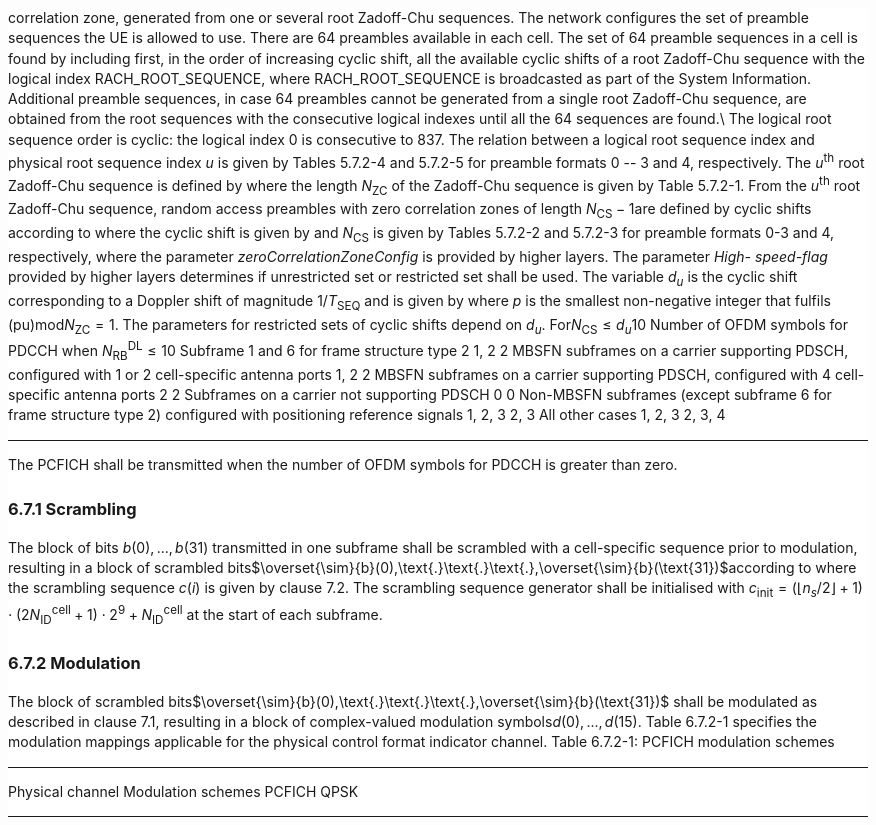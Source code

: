 correlation zone, generated from one or several root Zadoff-Chu sequences. The
network configures the set of preamble sequences the UE is allowed to use.
There are 64 preambles available in each cell. The set of 64 preamble
sequences in a cell is found by including first, in the order of increasing
cyclic shift, all the available cyclic shifts of a root Zadoff-Chu sequence
with the logical index RACH_ROOT_SEQUENCE, where RACH_ROOT_SEQUENCE is
broadcasted as part of the System Information. Additional preamble sequences,
in case 64 preambles cannot be generated from a single root Zadoff-Chu
sequence, are obtained from the root sequences with the consecutive logical
indexes until all the 64 sequences are found.\ The logical root sequence order
is cyclic: the logical index 0 is consecutive to 837. The relation between a
logical root sequence index and physical root sequence index $u$ is given by
Tables 5.7.2-4 and 5.7.2-5 for preamble formats 0 -- 3 and 4, respectively.
The $u^{\text{th}}$ root Zadoff-Chu sequence is defined by
where the length $N_{\text{ZC}}$ of the Zadoff-Chu sequence is given by Table
5.7.2-1. From the $u^{\text{th}}$ root Zadoff-Chu sequence, random access
preambles with zero correlation zones of length $N_{\text{CS}} - 1$are defined
by cyclic shifts according to
where the cyclic shift is given by
and $N_{\text{CS}}$ is given by Tables 5.7.2-2 and 5.7.2-3 for preamble
formats 0-3 and 4, respectively, where the parameter
_zeroCorrelationZoneConfig_ is provided by higher layers. The parameter _High-
speed-flag_ provided by higher layers determines if unrestricted set or
restricted set shall be used.
The variable $d_{u}$ is the cyclic shift corresponding to a Doppler shift of
magnitude $1/T_{\text{SEQ}}$ and is given by
where $p$ is the smallest non-negative integer that fulfils $\left( \text{pu}
\right)\text{mod}N_{\text{ZC}} = 1$. The parameters for restricted sets of
cyclic shifts depend on $d_{u}$. For$N_{\text{CS}} \leq d_{u} 
\text{10}$ Number of OFDM symbols for PDCCH when $N_{\text{RB}}^{\text{DL}}
\leq \text{10}$ Subframe 1 and 6 for frame structure type 2 1, 2 2 MBSFN
subframes on a carrier supporting PDSCH, configured with 1 or 2 cell-specific
antenna ports 1, 2 2 MBSFN subframes on a carrier supporting PDSCH, configured
with 4 cell-specific antenna ports 2 2 Subframes on a carrier not supporting
PDSCH 0 0 Non-MBSFN subframes (except subframe 6 for frame structure type 2)
configured with positioning reference signals 1, 2, 3 2, 3 All other cases 1,
2, 3 2, 3, 4
* * *
The PCFICH shall be transmitted when the number of OFDM symbols for PDCCH is
greater than zero.
### 6.7.1 Scrambling
The block of bits $b(0),\text{.}\text{.}\text{.},b(\text{31})$ transmitted in
one subframe shall be scrambled with a cell-specific sequence prior to
modulation, resulting in a block of scrambled
bits$\overset{\sim}{b}(0),\text{.}\text{.}\text{.},\overset{\sim}{b}(\text{31})$according
to
where the scrambling sequence $c(i)$ is given by clause 7.2. The scrambling
sequence generator shall be initialised with $c_{\text{init}} = \left(
\left\lfloor n_{s}/2 \right\rfloor + 1 \right) \cdot \left(
2N_{\text{ID}}^{\text{cell}} + 1 \right) \cdot 2^{9} +
N_{\text{ID}}^{\text{cell}}$ at the start of each subframe.
### 6.7.2 Modulation
The block of scrambled
bits$\overset{\sim}{b}(0),\text{.}\text{.}\text{.},\overset{\sim}{b}(\text{31})$
shall be modulated as described in clause 7.1, resulting in a block of
complex-valued modulation symbols$d(0),\text{.}\text{.}\text{.},d(\text{15})$.
Table 6.7.2-1 specifies the modulation mappings applicable for the physical
control format indicator channel.
Table 6.7.2-1: PCFICH modulation schemes
* * *
Physical channel Modulation schemes PCFICH QPSK
* * *